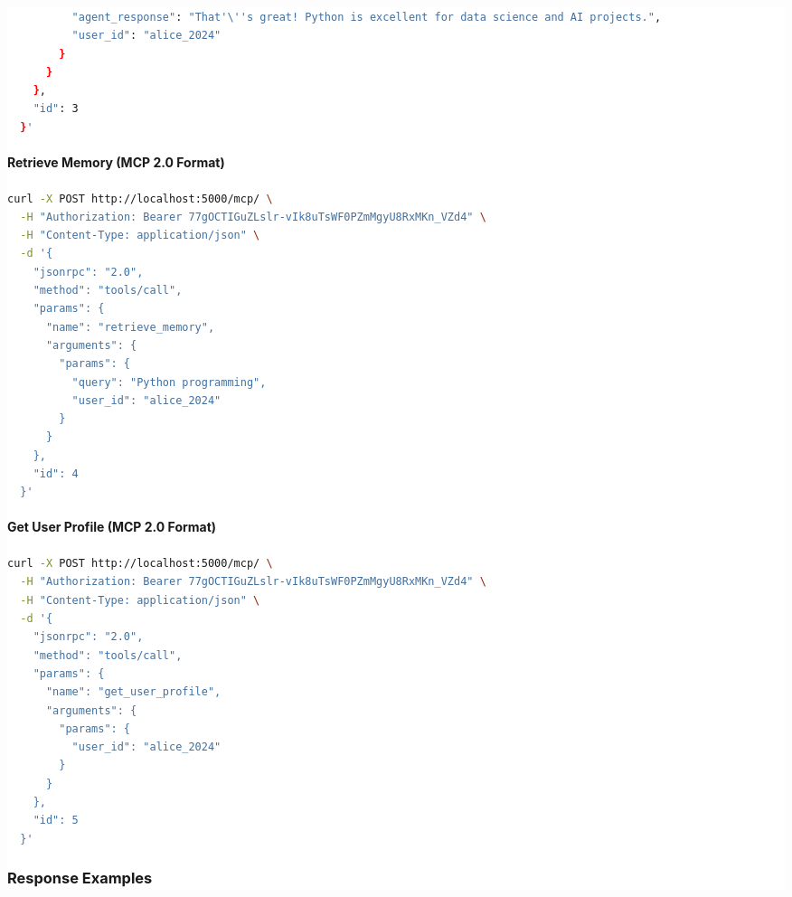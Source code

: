 ```bash
          "agent_response": "That'\''s great! Python is excellent for data science and AI projects.",
          "user_id": "alice_2024"
        }
      }
    },
    "id": 3
  }'
```

#### Retrieve Memory (MCP 2.0 Format)
```bash
curl -X POST http://localhost:5000/mcp/ \
  -H "Authorization: Bearer 77gOCTIGuZLslr-vIk8uTsWF0PZmMgyU8RxMKn_VZd4" \
  -H "Content-Type: application/json" \
  -d '{
    "jsonrpc": "2.0",
    "method": "tools/call",
    "params": {
      "name": "retrieve_memory",
      "arguments": {
        "params": {
          "query": "Python programming",
          "user_id": "alice_2024"
        }
      }
    },
    "id": 4
  }'
```

#### Get User Profile (MCP 2.0 Format)
```bash
curl -X POST http://localhost:5000/mcp/ \
  -H "Authorization: Bearer 77gOCTIGuZLslr-vIk8uTsWF0PZmMgyU8RxMKn_VZd4" \
  -H "Content-Type: application/json" \
  -d '{
    "jsonrpc": "2.0",
    "method": "tools/call",
    "params": {
      "name": "get_user_profile",
      "arguments": {
        "params": {
          "user_id": "alice_2024"
        }
      }
    },
    "id": 5
  }'
```

### Response Examples
